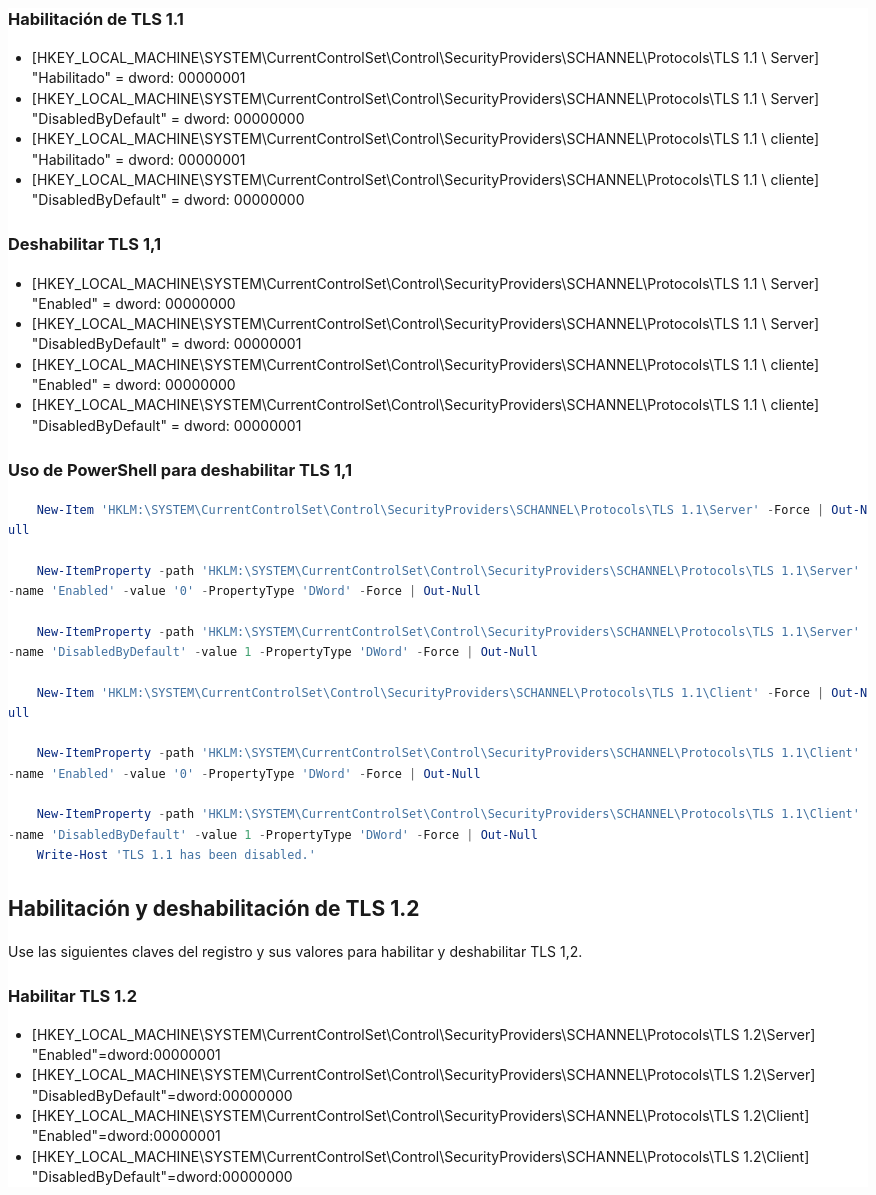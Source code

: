 ### <a name="enable-tls-11"></a>Habilitación de TLS 1.1
- [HKEY_LOCAL_MACHINE\SYSTEM\CurrentControlSet\Control\SecurityProviders\SCHANNEL\Protocols\TLS 1.1 \ Server] "Habilitado" = dword: 00000001
- [HKEY_LOCAL_MACHINE\SYSTEM\CurrentControlSet\Control\SecurityProviders\SCHANNEL\Protocols\TLS 1.1 \ Server] "DisabledByDefault" = dword: 00000000
- [HKEY_LOCAL_MACHINE\SYSTEM\CurrentControlSet\Control\SecurityProviders\SCHANNEL\Protocols\TLS 1.1 \ cliente] "Habilitado" = dword: 00000001
- [HKEY_LOCAL_MACHINE\SYSTEM\CurrentControlSet\Control\SecurityProviders\SCHANNEL\Protocols\TLS 1.1 \ cliente] "DisabledByDefault" = dword: 00000000

### <a name="disable-tls-11"></a>Deshabilitar TLS 1,1
- [HKEY_LOCAL_MACHINE\SYSTEM\CurrentControlSet\Control\SecurityProviders\SCHANNEL\Protocols\TLS 1.1 \ Server] "Enabled" = dword: 00000000
- [HKEY_LOCAL_MACHINE\SYSTEM\CurrentControlSet\Control\SecurityProviders\SCHANNEL\Protocols\TLS 1.1 \ Server] "DisabledByDefault" = dword: 00000001
- [HKEY_LOCAL_MACHINE\SYSTEM\CurrentControlSet\Control\SecurityProviders\SCHANNEL\Protocols\TLS 1.1 \ cliente] "Enabled" = dword: 00000000
- [HKEY_LOCAL_MACHINE\SYSTEM\CurrentControlSet\Control\SecurityProviders\SCHANNEL\Protocols\TLS 1.1 \ cliente] "DisabledByDefault" = dword: 00000001

### <a name="using-powershell-to-disable-tls-11"></a>Uso de PowerShell para deshabilitar TLS 1,1

``` powershell
    New-Item 'HKLM:\SYSTEM\CurrentControlSet\Control\SecurityProviders\SCHANNEL\Protocols\TLS 1.1\Server' -Force | Out-Null

    New-ItemProperty -path 'HKLM:\SYSTEM\CurrentControlSet\Control\SecurityProviders\SCHANNEL\Protocols\TLS 1.1\Server' -name 'Enabled' -value '0' -PropertyType 'DWord' -Force | Out-Null

    New-ItemProperty -path 'HKLM:\SYSTEM\CurrentControlSet\Control\SecurityProviders\SCHANNEL\Protocols\TLS 1.1\Server' -name 'DisabledByDefault' -value 1 -PropertyType 'DWord' -Force | Out-Null

    New-Item 'HKLM:\SYSTEM\CurrentControlSet\Control\SecurityProviders\SCHANNEL\Protocols\TLS 1.1\Client' -Force | Out-Null

    New-ItemProperty -path 'HKLM:\SYSTEM\CurrentControlSet\Control\SecurityProviders\SCHANNEL\Protocols\TLS 1.1\Client' -name 'Enabled' -value '0' -PropertyType 'DWord' -Force | Out-Null

    New-ItemProperty -path 'HKLM:\SYSTEM\CurrentControlSet\Control\SecurityProviders\SCHANNEL\Protocols\TLS 1.1\Client' -name 'DisabledByDefault' -value 1 -PropertyType 'DWord' -Force | Out-Null
    Write-Host 'TLS 1.1 has been disabled.'
```

## <a name="enable-and-disable-tls-12"></a>Habilitación y deshabilitación de TLS 1.2

Use las siguientes claves del registro y sus valores para habilitar y deshabilitar TLS 1,2.

### <a name="enable-tls-12"></a>Habilitar TLS 1.2
- [HKEY_LOCAL_MACHINE\SYSTEM\CurrentControlSet\Control\SecurityProviders\SCHANNEL\Protocols\TLS 1.2\Server] "Enabled"=dword:00000001
- [HKEY_LOCAL_MACHINE\SYSTEM\CurrentControlSet\Control\SecurityProviders\SCHANNEL\Protocols\TLS 1.2\Server] "DisabledByDefault"=dword:00000000
- [HKEY_LOCAL_MACHINE\SYSTEM\CurrentControlSet\Control\SecurityProviders\SCHANNEL\Protocols\TLS 1.2\Client] "Enabled"=dword:00000001
- [HKEY_LOCAL_MACHINE\SYSTEM\CurrentControlSet\Control\SecurityProviders\SCHANNEL\Protocols\TLS 1.2\Client] "DisabledByDefault"=dword:00000000
